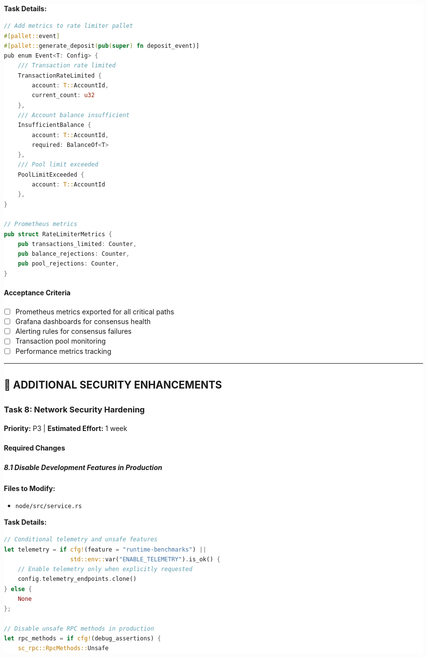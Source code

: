 **Task Details:**
```rust
// Add metrics to rate limiter pallet
#[pallet::event]
#[pallet::generate_deposit(pub(super) fn deposit_event)]
pub enum Event<T: Config> {
    /// Transaction rate limited
    TransactionRateLimited { 
        account: T::AccountId, 
        current_count: u32 
    },
    /// Account balance insufficient
    InsufficientBalance { 
        account: T::AccountId, 
        required: BalanceOf<T> 
    },
    /// Pool limit exceeded
    PoolLimitExceeded { 
        account: T::AccountId 
    },
}

// Prometheus metrics
pub struct RateLimiterMetrics {
    pub transactions_limited: Counter,
    pub balance_rejections: Counter,
    pub pool_rejections: Counter,
}
```

#### **Acceptance Criteria**
- [ ] Prometheus metrics exported for all critical paths
- [ ] Grafana dashboards for consensus health
- [ ] Alerting rules for consensus failures
- [ ] Transaction pool monitoring
- [ ] Performance metrics tracking

---

## 🔐 **ADDITIONAL SECURITY ENHANCEMENTS**

### **Task 8: Network Security Hardening**
**Priority:** P3 | **Estimated Effort:** 1 week

#### **Required Changes**

##### **8.1 Disable Development Features in Production**
**Files to Modify:**
- `node/src/service.rs`

**Task Details:**
```rust
// Conditional telemetry and unsafe features
let telemetry = if cfg!(feature = "runtime-benchmarks") || 
                   std::env::var("ENABLE_TELEMETRY").is_ok() {
    // Enable telemetry only when explicitly requested
    config.telemetry_endpoints.clone()
} else {
    None
};

// Disable unsafe RPC methods in production
let rpc_methods = if cfg!(debug_assertions) {
    sc_rpc::RpcMethods::Unsafe
```